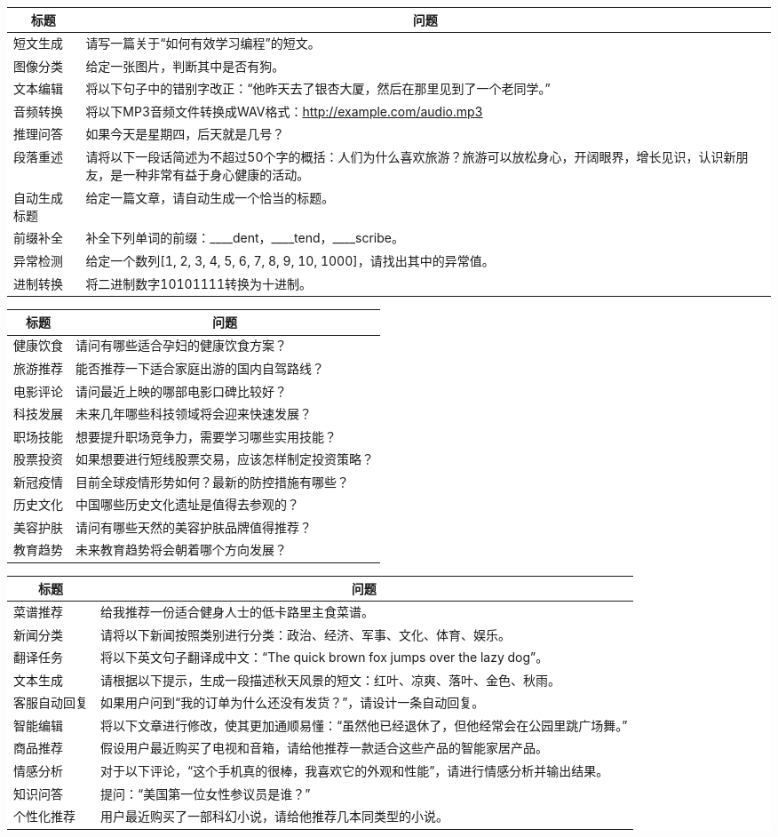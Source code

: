 | 标题                                     | 问题                                                                                                                      |
|------------------------------------------|---------------------------------------------------------------------------------------------------------------------------|
| 短文生成                                 | 请写一篇关于“如何有效学习编程”的短文。                                                                                    |
| 图像分类                                 | 给定一张图片，判断其中是否有狗。                                                                                        |
| 文本编辑                                 | 将以下句子中的错别字改正：“他昨天去了银杏大厦，然后在那里见到了一个老同学。”                                             |
| 音频转换                                 | 将以下MP3音频文件转换成WAV格式：http://example.com/audio.mp3                                                              |
| 推理问答                                 | 如果今天是星期四，后天就是几号？                                                                                       |
| 段落重述                                 | 请将以下一段话简述为不超过50个字的概括：人们为什么喜欢旅游？旅游可以放松身心，开阔眼界，增长见识，认识新朋友，是一种非常有益于身心健康的活动。 |
| 自动生成标题                             | 给定一篇文章，请自动生成一个恰当的标题。                                                                                |
| 前缀补全                                 | 补全下列单词的前缀：____dent，____tend，____scribe。                                                                     |
| 异常检测                                 | 给定一个数列[1, 2, 3, 4, 5, 6, 7, 8, 9, 10, 1000]，请找出其中的异常值。                                                 |
| 进制转换                                 | 将二进制数字10101111转换为十进制。                                                                                     |

|标题|问题|
|----|----|
|健康饮食|请问有哪些适合孕妇的健康饮食方案？|
|旅游推荐|能否推荐一下适合家庭出游的国内自驾路线？|
|电影评论|请问最近上映的哪部电影口碑比较好？|
|科技发展|未来几年哪些科技领域将会迎来快速发展？|
|职场技能|想要提升职场竞争力，需要学习哪些实用技能？|
|股票投资|如果想要进行短线股票交易，应该怎样制定投资策略？|
|新冠疫情|目前全球疫情形势如何？最新的防控措施有哪些？|
|历史文化|中国哪些历史文化遗址是值得去参观的？|
|美容护肤|请问有哪些天然的美容护肤品牌值得推荐？|
|教育趋势|未来教育趋势将会朝着哪个方向发展？|

| 标题                     | 问题                                                                                      |
|------------------------|------------------------------------------------------------------------------------------|
| 菜谱推荐                 | 给我推荐一份适合健身人士的低卡路里主食菜谱。                                                        |
| 新闻分类                 | 请将以下新闻按照类别进行分类：政治、经济、军事、文化、体育、娱乐。                                             |
| 翻译任务                 | 将以下英文句子翻译成中文：“The quick brown fox jumps over the lazy dog”。                                  |
| 文本生成                 | 请根据以下提示，生成一段描述秋天风景的短文：红叶、凉爽、落叶、金色、秋雨。                                          |
| 客服自动回复             | 如果用户问到“我的订单为什么还没有发货？”，请设计一条自动回复。                                               |
| 智能编辑                 | 将以下文章进行修改，使其更加通顺易懂：“虽然他已经退休了，但他经常会在公园里跳广场舞。”                               |
| 商品推荐                 | 假设用户最近购买了电视和音箱，请给他推荐一款适合这些产品的智能家居产品。                                          |
| 情感分析                 | 对于以下评论，“这个手机真的很棒，我喜欢它的外观和性能”，请进行情感分析并输出结果。                                       |
| 知识问答                 | 提问：“美国第一位女性参议员是谁？”                                                                |
| 个性化推荐               | 用户最近购买了一部科幻小说，请给他推荐几本同类型的小说。                                                  |
